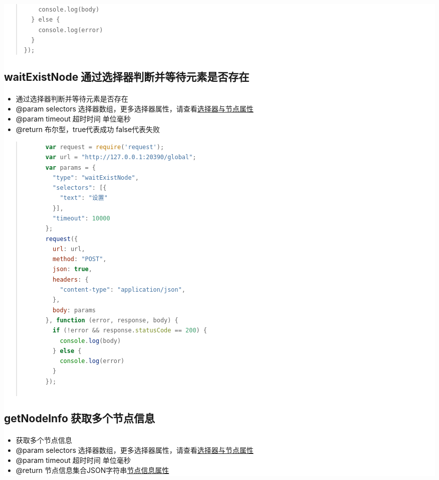>         console.log(body)
>       } else {
>         console.log(error)
>       }
>     });
>     
> ```



## waitExistNode 通过选择器判断并等待元素是否存在
* 通过选择器判断并等待元素是否存在
* @param  selectors 选择器数组，更多选择器属性，请查看[选择器与节点属性](/zh-cn/funcs/global/selector-node.md#节点信息类)
* @param  timeout 超时时间 单位毫秒
* @return 布尔型，true代表成功 false代表失败

> ```javascript
>       var request = require('request');
>       var url = "http://127.0.0.1:20390/global";
>       var params = {
>         "type": "waitExistNode",
>         "selectors": [{
>           "text": "设置"
>         }],
>         "timeout": 10000
>       };
>       request({
>         url: url,
>         method: "POST",
>         json: true,
>         headers: {
>           "content-type": "application/json",
>         },
>         body: params
>       }, function (error, response, body) {
>         if (!error && response.statusCode == 200) {
>           console.log(body)
>         } else {
>           console.log(error)
>         }
>       });
>       
> ```



## getNodeInfo 获取多个节点信息
* 获取多个节点信息
* @param  selectors 选择器数组，更多选择器属性，请查看[选择器与节点属性](/zh-cn/funcs/global/selector-node.md#节点信息类)
* @param  timeout 超时时间 单位毫秒
* @return 节点信息集合JSON字符串[节点信息属性](/zh-cn/funcs/global/selector-node.md#节点信息类)
